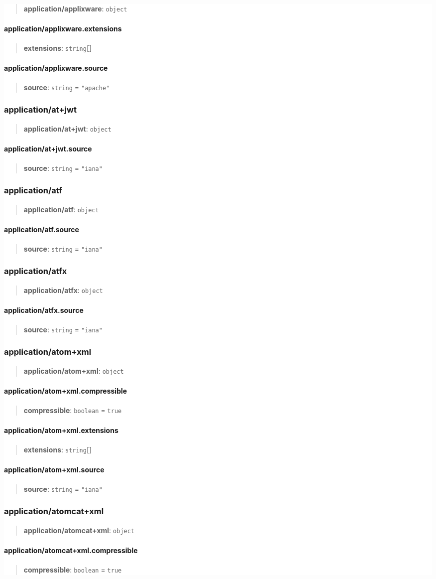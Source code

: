 > **application/applixware**: `object`

#### application/applixware.extensions

> **extensions**: `string`[]

#### application/applixware.source

> **source**: `string` = `"apache"`

### application/at+jwt

> **application/at+jwt**: `object`

#### application/at+jwt.source

> **source**: `string` = `"iana"`

### application/atf

> **application/atf**: `object`

#### application/atf.source

> **source**: `string` = `"iana"`

### application/atfx

> **application/atfx**: `object`

#### application/atfx.source

> **source**: `string` = `"iana"`

### application/atom+xml

> **application/atom+xml**: `object`

#### application/atom+xml.compressible

> **compressible**: `boolean` = `true`

#### application/atom+xml.extensions

> **extensions**: `string`[]

#### application/atom+xml.source

> **source**: `string` = `"iana"`

### application/atomcat+xml

> **application/atomcat+xml**: `object`

#### application/atomcat+xml.compressible

> **compressible**: `boolean` = `true`
